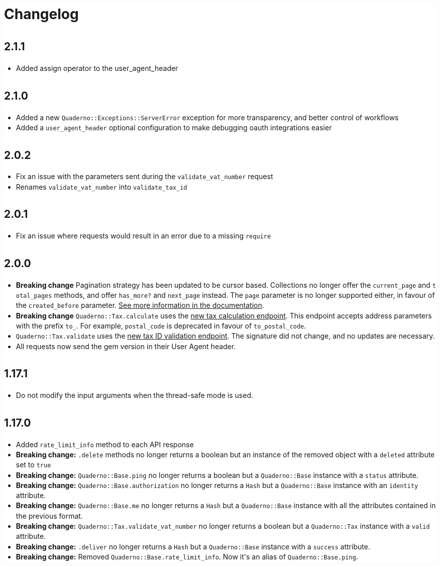 # Changelog

## 2.1.1
* Added assign operator to the user_agent_header

## 2.1.0
* Added a new `Quaderno::Exceptions::ServerError` exception for more transparency, and better control of workflows
* Added a `user_agent_header` optional configuration to make debugging oauth integrations easier

## 2.0.2
* Fix an issue with the parameters sent during the `validate_vat_number` request
* Renames `validate_vat_number` into `validate_tax_id`

## 2.0.1
* Fix an issue where requests would result in an error due to a missing `require`

## 2.0.0
* **Breaking change** Pagination strategy has been updated to be cursor based. Collections no longer offer the `current_page` and `total_pages` methods, and offer `has_more?` and `next_page` instead. The `page` parameter is no longer supported either, in favour of the `created_before` parameter. [See more information in the documentation](https://developers.quaderno.io/api/#pagination).
* **Breaking change** `Quaderno::Tax.calculate` uses the [new tax calculation endpoint](https://developers.quaderno.io/api/#calculate-a-tax-rate). This endpoint accepts address parameters with the prefix `to_`. For example, `postal_code` is deprecated in favour of `to_postal_code`.
* `Quaderno::Tax.validate` uses the [new tax ID validation endpoint](https://developers.quaderno.io/api/#validate-a-tax-id). The signature did not change, and no updates are necessary.
* All requests now send the gem version in their User Agent header.

## 1.17.1
* Do not modify the input arguments when the thread-safe mode is used.

## 1.17.0
* Added `rate_limit_info` method to each API response
* **Breaking change:** `.delete` methods no longer returns a boolean but an instance of the removed object with a `deleted` attribute set to `true`
* **Breaking change:** `Quaderno::Base.ping` no longer returns a boolean but a `Quaderno::Base` instance with a `status` attribute.
* **Breaking change:** `Quaderno::Base.authorization` no longer returns a `Hash` but a `Quaderno::Base` instance with an `identity` attribute.
* **Breaking change:** `Quaderno::Base.me` no longer returns a `Hash` but a `Quaderno::Base` instance with all the attributes contained in the previous format.
* **Breaking change:** `Quaderno::Tax.validate_vat_number` no longer returns a boolean but a `Quaderno::Tax` instance with a `valid` attribute.
* **Breaking change:** `.deliver` no longer returns a `Hash` but a `Quaderno::Base` instance with a `success` attribute.
* **Breaking change:** Removed `Quaderno::Base.rate_limit_info`. Now it's an alias of `Quaderno::Base.ping`.
